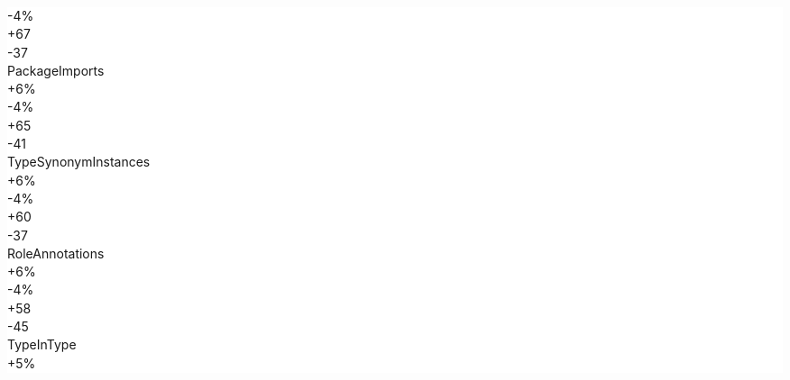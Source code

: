   <div class="percent">-4%
  </div>
  <div class="count">+67
  </div>
  <div class="count">-37
  </div>
  <div class="choice">PackageImports
  </div>
  </div>
  <div class="row">
  <div class="bar blue" style="width: 6.26%;">
  </div>
  <div class="bar red" style="left: auto; right: 0; width: 3.95%;">
  </div>
  <div class="percent">+6%
  </div>
  <div class="percent">-4%
  </div>
  <div class="count">+65
  </div>
  <div class="count">-41
  </div>
  <div class="choice">TypeSynonymInstances
  </div>
  </div>
  <div class="row">
  <div class="bar blue" style="width: 5.78%;">
  </div>
  <div class="bar red" style="left: auto; right: 0; width: 3.56%;">
  </div>
  <div class="percent">+6%
  </div>
  <div class="percent">-4%
  </div>
  <div class="count">+60
  </div>
  <div class="count">-37
  </div>
  <div class="choice">RoleAnnotations
  </div>
  </div>
  <div class="row">
  <div class="bar blue" style="width: 5.59%;">
  </div>
  <div class="bar red" style="left: auto; right: 0; width: 4.34%;">
  </div>
  <div class="percent">+6%
  </div>
  <div class="percent">-4%
  </div>
  <div class="count">+58
  </div>
  <div class="count">-45
  </div>
  <div class="choice">TypeInType
  </div>
  </div>
  <div class="row">
  <div class="bar blue" style="width: 5.49%;">
  </div>
  <div class="bar red" style="left: auto; right: 0; width: 6.94%;">
  </div>
  <div class="percent">+5%
  </div>